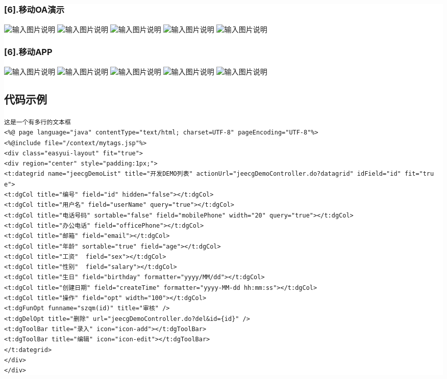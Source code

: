 
###  [6].移动OA演示
![输入图片说明](https://static.oschina.net/uploads/img/201804/19173027_byRC.png "在这里输入图片标题")
![输入图片说明](https://static.oschina.net/uploads/img/201804/19173036_C5Kv.png "在这里输入图片标题")
![输入图片说明](https://static.oschina.net/uploads/img/201804/19170252_9gZf.png "在这里输入图片标题")
![输入图片说明](https://static.oschina.net/uploads/img/201804/19170305_ud5Y.png "在这里输入图片标题")
![输入图片说明](https://static.oschina.net/uploads/img/201804/19170337_0myK.png "在这里输入图片标题")

###  [6].移动APP
![输入图片说明](https://static.oschina.net/uploads/img/201804/19170420_v4qK.jpg "在这里输入图片标题")
![输入图片说明](https://static.oschina.net/uploads/img/201804/19170430_kqK2.jpg "在这里输入图片标题")
![输入图片说明](https://static.oschina.net/uploads/img/201804/19170449_W72k.jpg "在这里输入图片标题")
![输入图片说明](https://static.oschina.net/uploads/img/201804/19170458_qIv2.jpg "在这里输入图片标题")
![输入图片说明](https://static.oschina.net/uploads/img/201804/19170508_q2XJ.jpg "在这里输入图片标题")


代码示例
-----------------------------------
    这是一个有多行的文本框  
    <%@ page language="java" contentType="text/html; charset=UTF-8" pageEncoding="UTF-8"%>
    <%@include file="/context/mytags.jsp"%>
    <div class="easyui-layout" fit="true">
    <div region="center" style="padding:1px;">
    <t:dategrid name="jeecgDemoList" title="开发DEMO列表" actionUrl="jeecgDemoController.do?datagrid" idField="id" fit="true">
    <t:dgCol title="编号" field="id" hidden="false"></t:dgCol>
    <t:dgCol title="用户名" field="userName" query="true"></t:dgCol>
    <t:dgCol title="电话号码" sortable="false" field="mobilePhone" width="20" query="true"></t:dgCol>
    <t:dgCol title="办公电话" field="officePhone"></t:dgCol>
    <t:dgCol title="邮箱" field="email"></t:dgCol>
    <t:dgCol title="年龄" sortable="true" field="age"></t:dgCol>
    <t:dgCol title="工资"  field="sex"></t:dgCol>
    <t:dgCol title="性别"  field="salary"></t:dgCol>
    <t:dgCol title="生日" field="birthday" formatter="yyyy/MM/dd"></t:dgCol>
    <t:dgCol title="创建日期" field="createTime" formatter="yyyy-MM-dd hh:mm:ss"></t:dgCol>
    <t:dgCol title="操作" field="opt" width="100"></t:dgCol>
    <t:dgFunOpt funname="szqm(id)" title="审核" />
    <t:dgDelOpt title="删除" url="jeecgDemoController.do?del&id={id}" />
    <t:dgToolBar title="录入" icon="icon-add"></t:dgToolBar>
    <t:dgToolBar title="编辑" icon="icon-edit"></t:dgToolBar>
    </t:dategrid>
    </div>
    </div>
    
